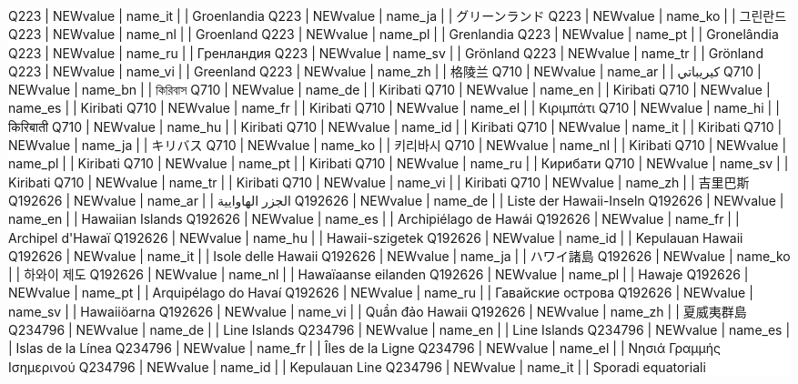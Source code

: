Q223       |  NEWvalue  |  name_it     |                        |  Groenlandia
Q223       |  NEWvalue  |  name_ja     |                        |  グリーンランド
Q223       |  NEWvalue  |  name_ko     |                        |  그린란드
Q223       |  NEWvalue  |  name_nl     |                        |  Groenland
Q223       |  NEWvalue  |  name_pl     |                        |  Grenlandia
Q223       |  NEWvalue  |  name_pt     |                        |  Gronelândia
Q223       |  NEWvalue  |  name_ru     |                        |  Гренландия
Q223       |  NEWvalue  |  name_sv     |                        |  Grönland
Q223       |  NEWvalue  |  name_tr     |                        |  Grönland
Q223       |  NEWvalue  |  name_vi     |                        |  Greenland
Q223       |  NEWvalue  |  name_zh     |                        |  格陵兰
Q710       |  NEWvalue  |  name_ar     |                        |  كيريباتي
Q710       |  NEWvalue  |  name_bn     |                        |  কিরিবাস
Q710       |  NEWvalue  |  name_de     |                        |  Kiribati
Q710       |  NEWvalue  |  name_en     |                        |  Kiribati
Q710       |  NEWvalue  |  name_es     |                        |  Kiribati
Q710       |  NEWvalue  |  name_fr     |                        |  Kiribati
Q710       |  NEWvalue  |  name_el     |                        |  Κιριμπάτι
Q710       |  NEWvalue  |  name_hi     |                        |  किरिबाती
Q710       |  NEWvalue  |  name_hu     |                        |  Kiribati
Q710       |  NEWvalue  |  name_id     |                        |  Kiribati
Q710       |  NEWvalue  |  name_it     |                        |  Kiribati
Q710       |  NEWvalue  |  name_ja     |                        |  キリバス
Q710       |  NEWvalue  |  name_ko     |                        |  키리바시
Q710       |  NEWvalue  |  name_nl     |                        |  Kiribati
Q710       |  NEWvalue  |  name_pl     |                        |  Kiribati
Q710       |  NEWvalue  |  name_pt     |                        |  Kiribati
Q710       |  NEWvalue  |  name_ru     |                        |  Кирибати
Q710       |  NEWvalue  |  name_sv     |                        |  Kiribati
Q710       |  NEWvalue  |  name_tr     |                        |  Kiribati
Q710       |  NEWvalue  |  name_vi     |                        |  Kiribati
Q710       |  NEWvalue  |  name_zh     |                        |  吉里巴斯
Q192626    |  NEWvalue  |  name_ar     |                        |  الجزر الهاوايية
Q192626    |  NEWvalue  |  name_de     |                        |  Liste der Hawaii-Inseln
Q192626    |  NEWvalue  |  name_en     |                        |  Hawaiian Islands
Q192626    |  NEWvalue  |  name_es     |                        |  Archipiélago de Hawái
Q192626    |  NEWvalue  |  name_fr     |                        |  Archipel d'Hawaï
Q192626    |  NEWvalue  |  name_hu     |                        |  Hawaii-szigetek
Q192626    |  NEWvalue  |  name_id     |                        |  Kepulauan Hawaii
Q192626    |  NEWvalue  |  name_it     |                        |  Isole delle Hawaii
Q192626    |  NEWvalue  |  name_ja     |                        |  ハワイ諸島
Q192626    |  NEWvalue  |  name_ko     |                        |  하와이 제도
Q192626    |  NEWvalue  |  name_nl     |                        |  Hawaïaanse eilanden
Q192626    |  NEWvalue  |  name_pl     |                        |  Hawaje
Q192626    |  NEWvalue  |  name_pt     |                        |  Arquipélago do Havaí
Q192626    |  NEWvalue  |  name_ru     |                        |  Гавайские острова
Q192626    |  NEWvalue  |  name_sv     |                        |  Hawaiiöarna
Q192626    |  NEWvalue  |  name_vi     |                        |  Quần đảo Hawaii
Q192626    |  NEWvalue  |  name_zh     |                        |  夏威夷群島
Q234796    |  NEWvalue  |  name_de     |                        |  Line Islands
Q234796    |  NEWvalue  |  name_en     |                        |  Line Islands
Q234796    |  NEWvalue  |  name_es     |                        |  Islas de la Línea
Q234796    |  NEWvalue  |  name_fr     |                        |  Îles de la Ligne
Q234796    |  NEWvalue  |  name_el     |                        |  Νησιά Γραμμής Ισημερινού
Q234796    |  NEWvalue  |  name_id     |                        |  Kepulauan Line
Q234796    |  NEWvalue  |  name_it     |                        |  Sporadi equatoriali
